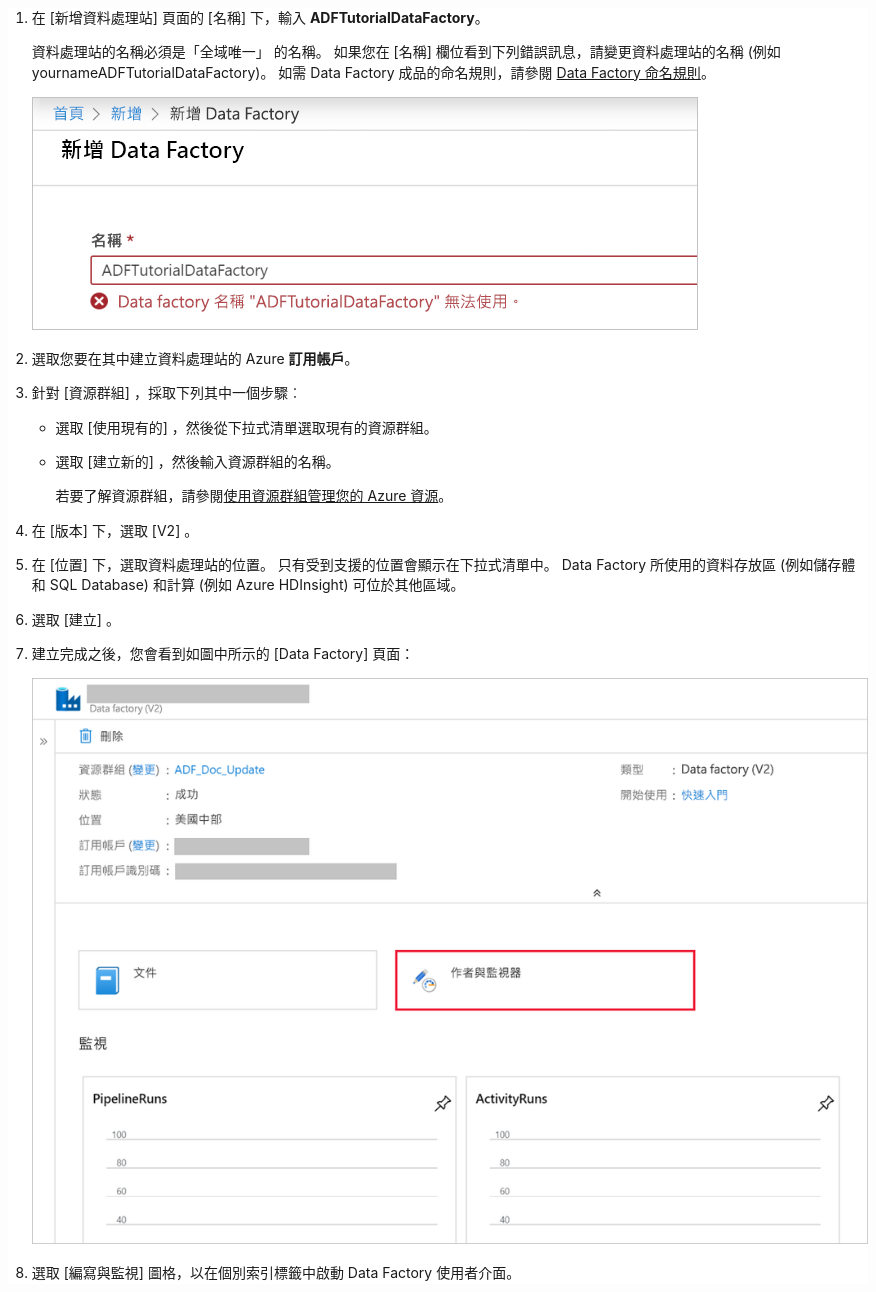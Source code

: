 1. 在 [新增資料處理站]  頁面的 [名稱]  下，輸入 **ADFTutorialDataFactory**。 

   資料處理站的名稱必須是「全域唯一」  的名稱。 如果您在 [名稱] 欄位看到下列錯誤訊息，請變更資料處理站的名稱 (例如 yournameADFTutorialDataFactory)。 如需 Data Factory 成品的命名規則，請參閱 [Data Factory 命名規則](naming-rules.md)。

   ![新增資料處理站名稱](./media/doc-common-process/name-not-available-error.png)

1. 選取您要在其中建立資料處理站的 Azure **訂用帳戶**。
1. 針對 [資源群組]  ，採取下列其中一個步驟︰
   
   - 選取 [使用現有的]  ，然後從下拉式清單選取現有的資源群組。

   - 選取 [建立新的]  ，然後輸入資源群組的名稱。
        
     若要了解資源群組，請參閱[使用資源群組管理您的 Azure 資源](../azure-resource-manager/resource-group-overview.md)。
1. 在 [版本]  下，選取 [V2]  。
1. 在 [位置]  下，選取資料處理站的位置。 只有受到支援的位置會顯示在下拉式清單中。 Data Factory 所使用的資料存放區 (例如儲存體和 SQL Database) 和計算 (例如 Azure HDInsight) 可位於其他區域。
1. 選取 [建立]  。

1. 建立完成之後，您會看到如圖中所示的 [Data Factory]  頁面：
   
    ![Data Factory 首頁](./media/doc-common-process/data-factory-home-page.png)
1. 選取 [編寫與監視]  圖格，以在個別索引標籤中啟動 Data Factory 使用者介面。 
